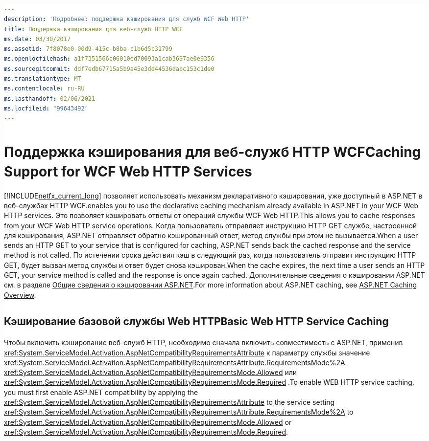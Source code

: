 ```yaml
---
description: 'Подробнее: поддержка кэширования для служб WCF Web HTTP'
title: Поддержка кэширования для веб-служб HTTP WCF
ms.date: 03/30/2017
ms.assetid: 7f8078e0-00d9-415c-b8ba-c1b6d5c31799
ms.openlocfilehash: a1f7351566c06010ed70093a1cab3697ae0e9356
ms.sourcegitcommit: ddf7edb67715a5b9a45e3dd44536dabc153c1de0
ms.translationtype: MT
ms.contentlocale: ru-RU
ms.lasthandoff: 02/06/2021
ms.locfileid: "99643492"
---
```

# <a name="caching-support-for-wcf-web-http-services"></a><span data-ttu-id="978aa-103">Поддержка кэширования для веб-служб HTTP WCF</span><span class="sxs-lookup"><span data-stu-id="978aa-103">Caching Support for WCF Web HTTP Services</span></span>

[!INCLUDE[netfx_current_long](../../../../includes/netfx-current-long-md.md)] <span data-ttu-id="978aa-104">позволяет использовать механизм декларативного кэширования, уже доступный в ASP.NET в веб-службах HTTP WCF.</span><span class="sxs-lookup"><span data-stu-id="978aa-104">enables you to use the declarative caching mechanism already available in ASP.NET in your WCF Web HTTP services.</span></span> <span data-ttu-id="978aa-105">Это позволяет кэшировать ответы от операций службы WCF Web HTTP.</span><span class="sxs-lookup"><span data-stu-id="978aa-105">This allows you to cache responses from your WCF Web HTTP service operations.</span></span> <span data-ttu-id="978aa-106">Когда пользователь отправляет инструкцию HTTP GET службе, настроенной для кэширования, ASP.NET отправляет обратно кэшированный ответ, метод службы при этом не вызывается.</span><span class="sxs-lookup"><span data-stu-id="978aa-106">When a user sends an HTTP GET to your service that is configured for caching, ASP.NET sends back the cached response and the service method is not called.</span></span> <span data-ttu-id="978aa-107">По истечении срока действия кэш в следующий раз, когда пользователь отправит инструкцию HTTP GET, будет вызван метод службы и ответ будет снова кэширован.</span><span class="sxs-lookup"><span data-stu-id="978aa-107">When the cache expires, the next time a user sends an HTTP GET, your service method is called and the response is once again cached.</span></span> <span data-ttu-id="978aa-108">Дополнительные сведения о кэшировании ASP.NET см. в разделе [Общие сведения о кэшировании ASP.NET](/previous-versions/aspnet/ms178597(v=vs.100)).</span><span class="sxs-lookup"><span data-stu-id="978aa-108">For more information about ASP.NET caching, see [ASP.NET Caching Overview](/previous-versions/aspnet/ms178597(v=vs.100)).</span></span>  
  
## <a name="basic-web-http-service-caching"></a><span data-ttu-id="978aa-109">Кэширование базовой службы Web HTTP</span><span class="sxs-lookup"><span data-stu-id="978aa-109">Basic Web HTTP Service Caching</span></span>  

  <span data-ttu-id="978aa-110">Чтобы включить кэширование веб-служб HTTP, необходимо сначала включить совместимость с ASP.NET, применив <xref:System.ServiceModel.Activation.AspNetCompatibilityRequirementsAttribute> к параметру службы значение <xref:System.ServiceModel.Activation.AspNetCompatibilityRequirementsAttribute.RequirementsMode%2A> <xref:System.ServiceModel.Activation.AspNetCompatibilityRequirementsMode.Allowed> или <xref:System.ServiceModel.Activation.AspNetCompatibilityRequirementsMode.Required> .</span><span class="sxs-lookup"><span data-stu-id="978aa-110">To enable WEB HTTP service caching, you must first enable ASP.NET compatibility by applying the <xref:System.ServiceModel.Activation.AspNetCompatibilityRequirementsAttribute> to the service setting <xref:System.ServiceModel.Activation.AspNetCompatibilityRequirementsAttribute.RequirementsMode%2A> to <xref:System.ServiceModel.Activation.AspNetCompatibilityRequirementsMode.Allowed> or <xref:System.ServiceModel.Activation.AspNetCompatibilityRequirementsMode.Required>.</span></span>  
  